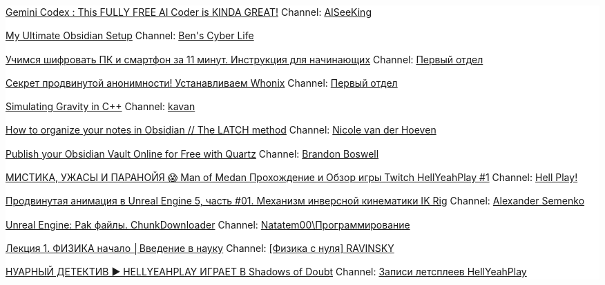 [Gemini Codex : This FULLY FREE AI Coder is KINDA GREAT!](https://youtu.be/cJsFh9q4kGY?si=4gfepliB_7NkGRoX)
	Channel:
		[AISeeKing](https://www.youtube.com/@AISeeKing)

[My Ultimate Obsidian Setup](https://youtu.be/ZQTj8ZSDFw4?si=E9ApMU2k7kTRuRpp)
	Channel:
		[Ben's Cyber Life](https://www.youtube.com/@benscyberlife)

[Учимся шифровать ПК и смартфон за 11 минут. Инструкция для начинающих](https://youtu.be/3SnWB2AE2Lw?si=nCBFAXhIbk9iOnaS)
	Channel:
		[Первый отдел](https://www.youtube.com/@DeptOne)

[Секрет продвинутой анонимности! Устанавливаем Whonix](https://youtu.be/Pjcqv3lSRqY?si=IqwDum_KhNCAiiD3)
	Channel:
		[Первый отдел](https://www.youtube.com/@DeptOne)

[Simulating Gravity in C++](https://youtu.be/_YbGWoUaZg0?si=CY63Vh7B-QUszyAO)
	Channel:
		[kavan](https://www.youtube.com/@kevkev-70)

[How to organize your notes in Obsidian // The LATCH method](https://youtu.be/vS-b_RUtL1A?si=0xjHADYjZyNDbgVs)
	Channel:
		[Nicole van der Hoeven](https://www.youtube.com/@nicolevdh)

[Publish your Obsidian Vault Online for Free with Quartz](https://youtu.be/ITiiuBNVue0?si=e0FRGCI3nGw51eno)
	Channel:
		[Brandon Boswell](https://www.youtube.com/@BrandonKBoswell)

[МИСТИКА, УЖАСЫ И ПАРАНОЙЯ 😱 Man of Medan Прохождение и Обзор игры Twitch HellYeahPlay #1](https://youtu.be/SZM7vPLdZjA?si=2d6BRLqrVNZpQdL0)
	Channel:
		[Hell Play!](https://www.youtube.com/@HellYeahPlay)

[Продвинутая анимация в Unreal Engine 5, часть #01. Механизм инверсной кинематики IK Rig](https://youtu.be/zKVp0eWvdIc?si=JvB6kyr177VmCOGy)
	Channel:
		[Alexander Semenko](https://www.youtube.com/@AlexanderSemenko)

[Unreal Engine: Pak файлы. ChunkDownloader](https://youtu.be/Nqn4AYyV5LY?si=7rlcLfaXhg3hG0OB)
	Channel:
		[Natatem00\Программирование](https://www.youtube.com/@natatem0080)

[Лекция 1. ФИЗИКА начало │Введение в науку](https://youtu.be/O7LmQh7TxQQ?si=0A68_vfWIEndB9gK)
	Channel:
		[[Физика с нуля] RAVINSKY](https://www.youtube.com/@ravinsky6743)

[НУАРНЫЙ ДЕТЕКТИВ ► HELLYEAHPLAY ИГРАЕТ В Shadows of Doubt](https://youtu.be/A2D1lT849Nk?si=eEDiw9AZFglsYMB2)
	Channel:
		[Записи летсплеев HellYeahPlay](https://www.youtube.com/@HellYeahPlayGames)

